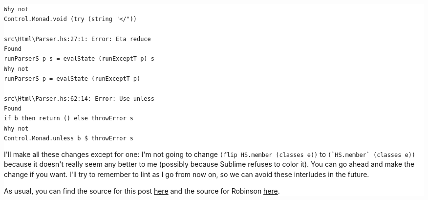 ```
Why not
Control.Monad.void (try (string "</"))

src\Html\Parser.hs:27:1: Error: Eta reduce
Found
runParserS p s = evalState (runExceptT p) s
Why not
runParserS p = evalState (runExceptT p)

src\Html\Parser.hs:62:14: Error: Use unless
Found
if b then return () else throwError s
Why not
Control.Monad.unless b $ throwError s
```

I'll make all these changes except for one: I'm not going to change `(flip HS.member (classes e))` to ```(`HS.member` (classes e))``` because it doesn't really seem any better to me (possibly because Sublime refuses to color it). You can go ahead and make the change if you want. I'll try to remember to lint as I go from now on, so we can avoid these interludes in the future.

As usual, you can find the source for this post [here](https://github.com/Hrothen/Hubert/blob/master/src/Style.hs) and the source for Robinson [here](https://github.com/mbrubeck/robinson).